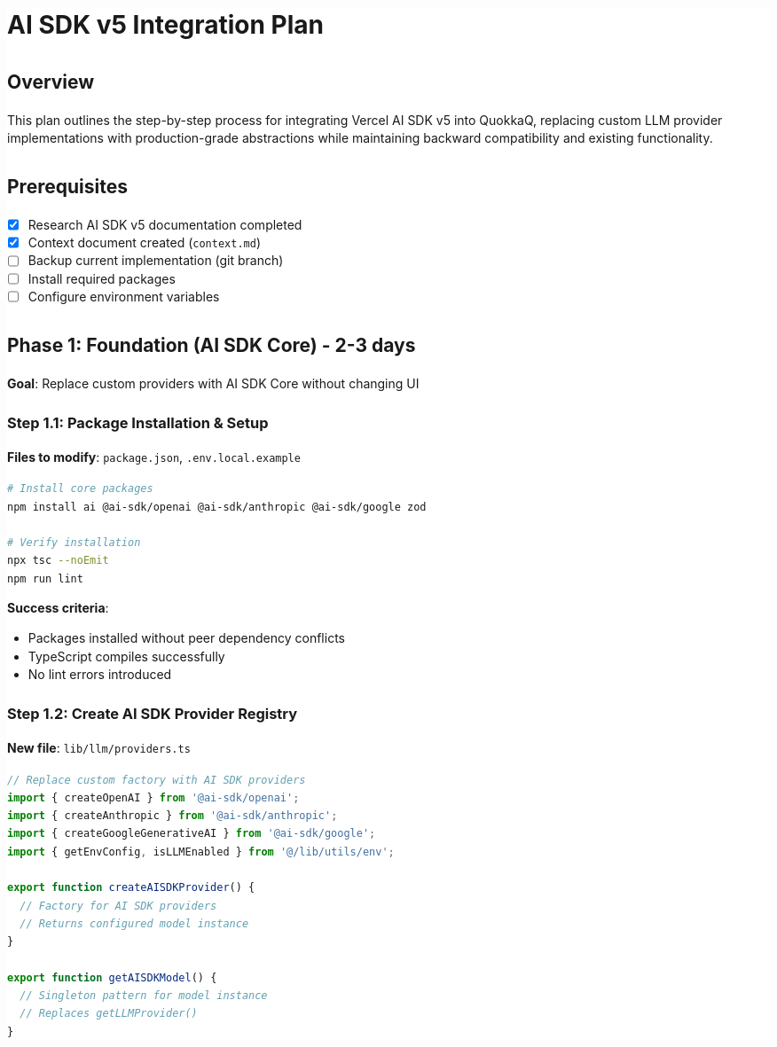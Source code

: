 # AI SDK v5 Integration Plan

## Overview

This plan outlines the step-by-step process for integrating Vercel AI SDK v5 into QuokkaQ, replacing custom LLM provider implementations with production-grade abstractions while maintaining backward compatibility and existing functionality.

## Prerequisites

- [x] Research AI SDK v5 documentation completed
- [x] Context document created (`context.md`)
- [ ] Backup current implementation (git branch)
- [ ] Install required packages
- [ ] Configure environment variables

## Phase 1: Foundation (AI SDK Core) - 2-3 days

**Goal**: Replace custom providers with AI SDK Core without changing UI

### Step 1.1: Package Installation & Setup

**Files to modify**: `package.json`, `.env.local.example`

```bash
# Install core packages
npm install ai @ai-sdk/openai @ai-sdk/anthropic @ai-sdk/google zod

# Verify installation
npx tsc --noEmit
npm run lint
```

**Success criteria**:
- Packages installed without peer dependency conflicts
- TypeScript compiles successfully
- No lint errors introduced

### Step 1.2: Create AI SDK Provider Registry

**New file**: `lib/llm/providers.ts`

```typescript
// Replace custom factory with AI SDK providers
import { createOpenAI } from '@ai-sdk/openai';
import { createAnthropic } from '@ai-sdk/anthropic';
import { createGoogleGenerativeAI } from '@ai-sdk/google';
import { getEnvConfig, isLLMEnabled } from '@/lib/utils/env';

export function createAISDKProvider() {
  // Factory for AI SDK providers
  // Returns configured model instance
}

export function getAISDKModel() {
  // Singleton pattern for model instance
  // Replaces getLLMProvider()
}
```
